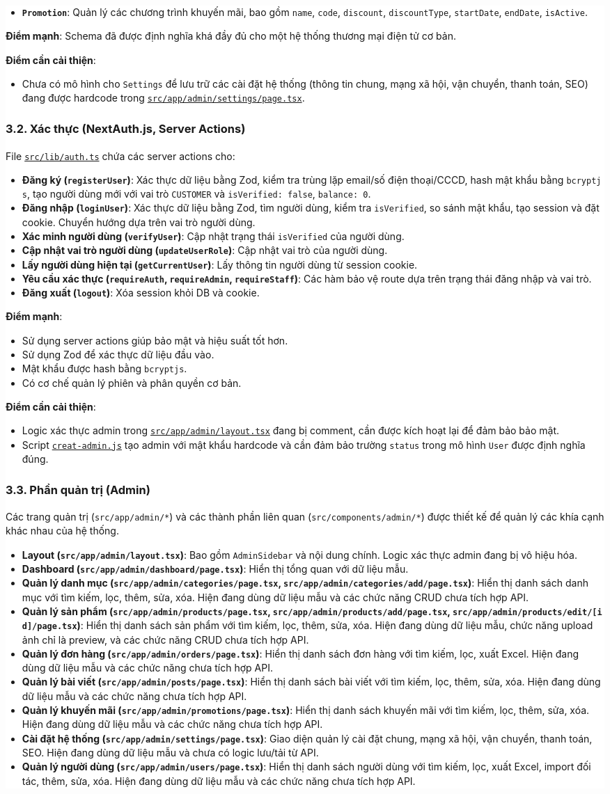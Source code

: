 *   **`Promotion`**: Quản lý các chương trình khuyến mãi, bao gồm `name`, `code`, `discount`, `discountType`, `startDate`, `endDate`, `isActive`.

**Điểm mạnh**: Schema đã được định nghĩa khá đầy đủ cho một hệ thống thương mại điện tử cơ bản.

**Điểm cần cải thiện**:
*   Chưa có mô hình cho `Settings` để lưu trữ các cài đặt hệ thống (thông tin chung, mạng xã hội, vận chuyển, thanh toán, SEO) đang được hardcode trong [`src/app/admin/settings/page.tsx`](src/app/admin/settings/page.tsx).

### 3.2. Xác thực (NextAuth.js, Server Actions)

File [`src/lib/auth.ts`](src/lib/auth.ts) chứa các server actions cho:

*   **Đăng ký (`registerUser`)**: Xác thực dữ liệu bằng Zod, kiểm tra trùng lặp email/số điện thoại/CCCD, hash mật khẩu bằng `bcryptjs`, tạo người dùng mới với vai trò `CUSTOMER` và `isVerified: false`, `balance: 0`.
*   **Đăng nhập (`loginUser`)**: Xác thực dữ liệu bằng Zod, tìm người dùng, kiểm tra `isVerified`, so sánh mật khẩu, tạo session và đặt cookie. Chuyển hướng dựa trên vai trò người dùng.
*   **Xác minh người dùng (`verifyUser`)**: Cập nhật trạng thái `isVerified` của người dùng.
*   **Cập nhật vai trò người dùng (`updateUserRole`)**: Cập nhật vai trò của người dùng.
*   **Lấy người dùng hiện tại (`getCurrentUser`)**: Lấy thông tin người dùng từ session cookie.
*   **Yêu cầu xác thực (`requireAuth`, `requireAdmin`, `requireStaff`)**: Các hàm bảo vệ route dựa trên trạng thái đăng nhập và vai trò.
*   **Đăng xuất (`logout`)**: Xóa session khỏi DB và cookie.

**Điểm mạnh**:
*   Sử dụng server actions giúp bảo mật và hiệu suất tốt hơn.
*   Sử dụng Zod để xác thực dữ liệu đầu vào.
*   Mật khẩu được hash bằng `bcryptjs`.
*   Có cơ chế quản lý phiên và phân quyền cơ bản.

**Điểm cần cải thiện**:
*   Logic xác thực admin trong [`src/app/admin/layout.tsx`](src/app/admin/layout.tsx) đang bị comment, cần được kích hoạt lại để đảm bảo bảo mật.
*   Script [`creat-admin.js`](creat-admin.js) tạo admin với mật khẩu hardcode và cần đảm bảo trường `status` trong mô hình `User` được định nghĩa đúng.

### 3.3. Phần quản trị (Admin)

Các trang quản trị (`src/app/admin/*`) và các thành phần liên quan (`src/components/admin/*`) được thiết kế để quản lý các khía cạnh khác nhau của hệ thống.

*   **Layout (`src/app/admin/layout.tsx`)**: Bao gồm `AdminSidebar` và nội dung chính. Logic xác thực admin đang bị vô hiệu hóa.
*   **Dashboard (`src/app/admin/dashboard/page.tsx`)**: Hiển thị tổng quan với dữ liệu mẫu.
*   **Quản lý danh mục (`src/app/admin/categories/page.tsx`, `src/app/admin/categories/add/page.tsx`)**: Hiển thị danh sách danh mục với tìm kiếm, lọc, thêm, sửa, xóa. Hiện đang dùng dữ liệu mẫu và các chức năng CRUD chưa tích hợp API.
*   **Quản lý sản phẩm (`src/app/admin/products/page.tsx`, `src/app/admin/products/add/page.tsx`, `src/app/admin/products/edit/[id]/page.tsx`)**: Hiển thị danh sách sản phẩm với tìm kiếm, lọc, thêm, sửa, xóa. Hiện đang dùng dữ liệu mẫu, chức năng upload ảnh chỉ là preview, và các chức năng CRUD chưa tích hợp API.
*   **Quản lý đơn hàng (`src/app/admin/orders/page.tsx`)**: Hiển thị danh sách đơn hàng với tìm kiếm, lọc, xuất Excel. Hiện đang dùng dữ liệu mẫu và các chức năng chưa tích hợp API.
*   **Quản lý bài viết (`src/app/admin/posts/page.tsx`)**: Hiển thị danh sách bài viết với tìm kiếm, lọc, thêm, sửa, xóa. Hiện đang dùng dữ liệu mẫu và các chức năng chưa tích hợp API.
*   **Quản lý khuyến mãi (`src/app/admin/promotions/page.tsx`)**: Hiển thị danh sách khuyến mãi với tìm kiếm, lọc, thêm, sửa, xóa. Hiện đang dùng dữ liệu mẫu và các chức năng chưa tích hợp API.
*   **Cài đặt hệ thống (`src/app/admin/settings/page.tsx`)**: Giao diện quản lý cài đặt chung, mạng xã hội, vận chuyển, thanh toán, SEO. Hiện đang dùng dữ liệu mẫu và chưa có logic lưu/tải từ API.
*   **Quản lý người dùng (`src/app/admin/users/page.tsx`)**: Hiển thị danh sách người dùng với tìm kiếm, lọc, xuất Excel, import đối tác, thêm, sửa, xóa. Hiện đang dùng dữ liệu mẫu và các chức năng chưa tích hợp API.
